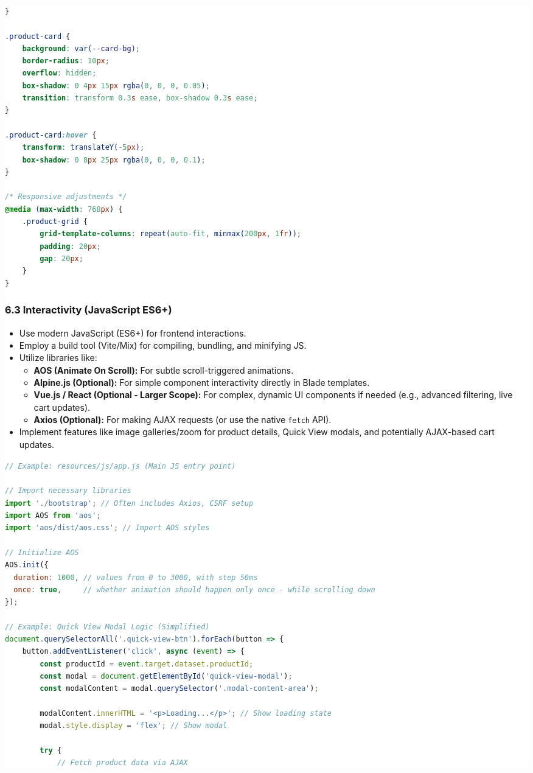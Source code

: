 ```css
}

.product-card {
    background: var(--card-bg);
    border-radius: 10px;
    overflow: hidden;
    box-shadow: 0 4px 15px rgba(0, 0, 0, 0.05);
    transition: transform 0.3s ease, box-shadow 0.3s ease;
}

.product-card:hover {
    transform: translateY(-5px);
    box-shadow: 0 8px 25px rgba(0, 0, 0, 0.1);
}

/* Responsive adjustments */
@media (max-width: 768px) {
    .product-grid {
        grid-template-columns: repeat(auto-fit, minmax(200px, 1fr));
        padding: 20px;
        gap: 20px;
    }
}
```

### 6.3 Interactivity (JavaScript ES6+)

*   Use modern JavaScript (ES6+) for frontend interactions.
*   Employ a build tool (Vite/Mix) for compiling, bundling, and minifying JS.
*   Utilize libraries like:
    *   **AOS (Animate On Scroll):** For subtle scroll-triggered animations.
    *   **Alpine.js (Optional):** For simple component interactivity directly in Blade templates.
    *   **Vue.js / React (Optional - Larger Scope):** For complex, dynamic UI components if needed (e.g., advanced filtering, live cart updates).
    *   **Axios (Optional):** For making AJAX requests (or use the native `fetch` API).
*   Implement features like image galleries/zoom for product details, Quick View modals, and potentially AJAX-based cart updates.

```javascript
// Example: resources/js/app.js (Main JS entry point)

// Import necessary libraries
import './bootstrap'; // Often includes Axios, CSRF setup
import AOS from 'aos';
import 'aos/dist/aos.css'; // Import AOS styles

// Initialize AOS
AOS.init({
  duration: 1000, // values from 0 to 3000, with step 50ms
  once: true,     // whether animation should happen only once - while scrolling down
});

// Example: Quick View Modal Logic (Simplified)
document.querySelectorAll('.quick-view-btn').forEach(button => {
    button.addEventListener('click', async (event) => {
        const productId = event.target.dataset.productId;
        const modal = document.getElementById('quick-view-modal');
        const modalContent = modal.querySelector('.modal-content-area');

        modalContent.innerHTML = '<p>Loading...</p>'; // Show loading state
        modal.style.display = 'flex'; // Show modal

        try {
            // Fetch product data via AJAX
```